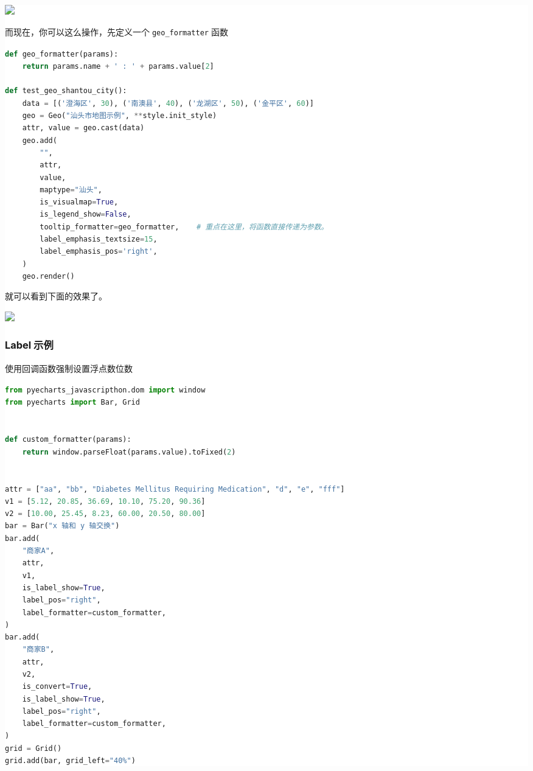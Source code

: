 ![](https://user-images.githubusercontent.com/19553554/39248236-186a50ae-48ce-11e8-84eb-e58ba17eca5c.png)

而现在，你可以这么操作，先定义一个 `geo_formatter` 函数

```python
def geo_formatter(params):
    return params.name + ' : ' + params.value[2]

def test_geo_shantou_city():
    data = [('澄海区', 30), ('南澳县', 40), ('龙湖区', 50), ('金平区', 60)]
    geo = Geo("汕头市地图示例", **style.init_style)
    attr, value = geo.cast(data)
    geo.add(
        "",
        attr,
        value,
        maptype="汕头",
        is_visualmap=True,
        is_legend_show=False,
        tooltip_formatter=geo_formatter,    # 重点在这里，将函数直接传递为参数。
        label_emphasis_textsize=15,
        label_emphasis_pos='right',
    )
    geo.render()
```
就可以看到下面的效果了。

![](https://user-images.githubusercontent.com/19553554/39248244-1be6da4a-48ce-11e8-931f-059879c5dcf4.png)

### Label 示例

使用回调函数强制设置浮点数位数

```python
from pyecharts_javascripthon.dom import window
from pyecharts import Bar, Grid


def custom_formatter(params):
    return window.parseFloat(params.value).toFixed(2)


attr = ["aa", "bb", "Diabetes Mellitus Requiring Medication", "d", "e", "fff"]
v1 = [5.12, 20.85, 36.69, 10.10, 75.20, 90.36]
v2 = [10.00, 25.45, 8.23, 60.00, 20.50, 80.00]
bar = Bar("x 轴和 y 轴交换")
bar.add(
    "商家A",
    attr,
    v1,
    is_label_show=True,
    label_pos="right",
    label_formatter=custom_formatter,
)
bar.add(
    "商家B",
    attr,
    v2,
    is_convert=True,
    is_label_show=True,
    label_pos="right",
    label_formatter=custom_formatter,
)
grid = Grid()
grid.add(bar, grid_left="40%")
```